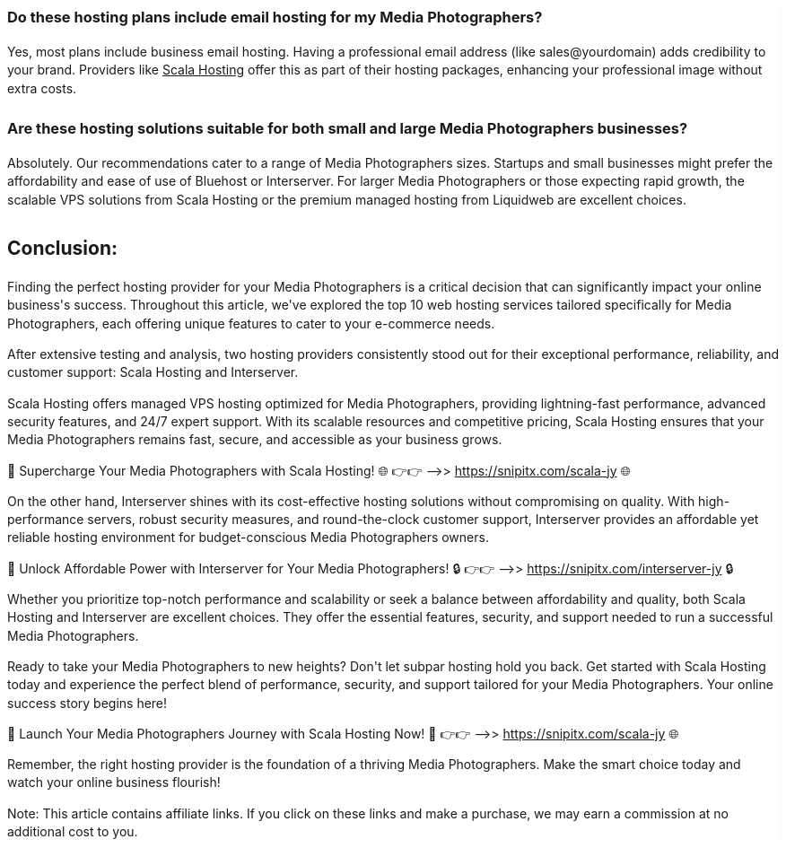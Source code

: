 ### Do these hosting plans include email hosting for my Media Photographers? 
Yes, most plans include business email hosting. Having a professional email address (like sales@yourdomain) adds credibility to your brand. Providers like [Scala Hosting](https://snipitx.com/scala-jy) offer this as part of their hosting packages, enhancing your professional image without extra costs.

### Are these hosting solutions suitable for both small and large Media Photographers businesses? 
Absolutely. Our recommendations cater to a range of Media Photographers sizes. Startups and small businesses might prefer the affordability and ease of use of Bluehost or Interserver. For larger Media Photographers or those expecting rapid growth, the scalable VPS solutions from Scala Hosting or the premium managed hosting from Liquidweb are excellent choices.

## Conclusion:

Finding the perfect hosting provider for your Media Photographers is a critical decision that can significantly impact your online business's success. Throughout this article, we've explored the top 10 web hosting services tailored specifically for Media Photographers, each offering unique features to cater to your e-commerce needs.

After extensive testing and analysis, two hosting providers consistently stood out for their exceptional performance, reliability, and customer support: Scala Hosting and Interserver.

Scala Hosting offers managed VPS hosting optimized for Media Photographers, providing lightning-fast performance, advanced security features, and 24/7 expert support. With its scalable resources and competitive pricing, Scala Hosting ensures that your Media Photographers remains fast, secure, and accessible as your business grows.

🚀 Supercharge Your Media Photographers with Scala Hosting! 🌐
👉👉 -->> https://snipitx.com/scala-jy 🌐

On the other hand, Interserver shines with its cost-effective hosting solutions without compromising on quality. With high-performance servers, robust security measures, and round-the-clock customer support, Interserver provides an affordable yet reliable hosting environment for budget-conscious Media Photographers owners.

💸 Unlock Affordable Power with Interserver for Your Media Photographers! 🔒
👉👉 -->> https://snipitx.com/interserver-jy 🔒

Whether you prioritize top-notch performance and scalability or seek a balance between affordability and quality, both Scala Hosting and Interserver are excellent choices. They offer the essential features, security, and support needed to run a successful Media Photographers.

Ready to take your Media Photographers to new heights? Don't let subpar hosting hold you back. Get started with Scala Hosting today and experience the perfect blend of performance, security, and support tailored for your Media Photographers. Your online success story begins here!

🚀 Launch Your Media Photographers Journey with Scala Hosting Now! 🌟
👉👉 -->> https://snipitx.com/scala-jy 🌐

Remember, the right hosting provider is the foundation of a thriving Media Photographers. Make the smart choice today and watch your online business flourish!

Note: This article contains affiliate links. If you click on these links and make a purchase, we may earn a commission at no additional cost to you.